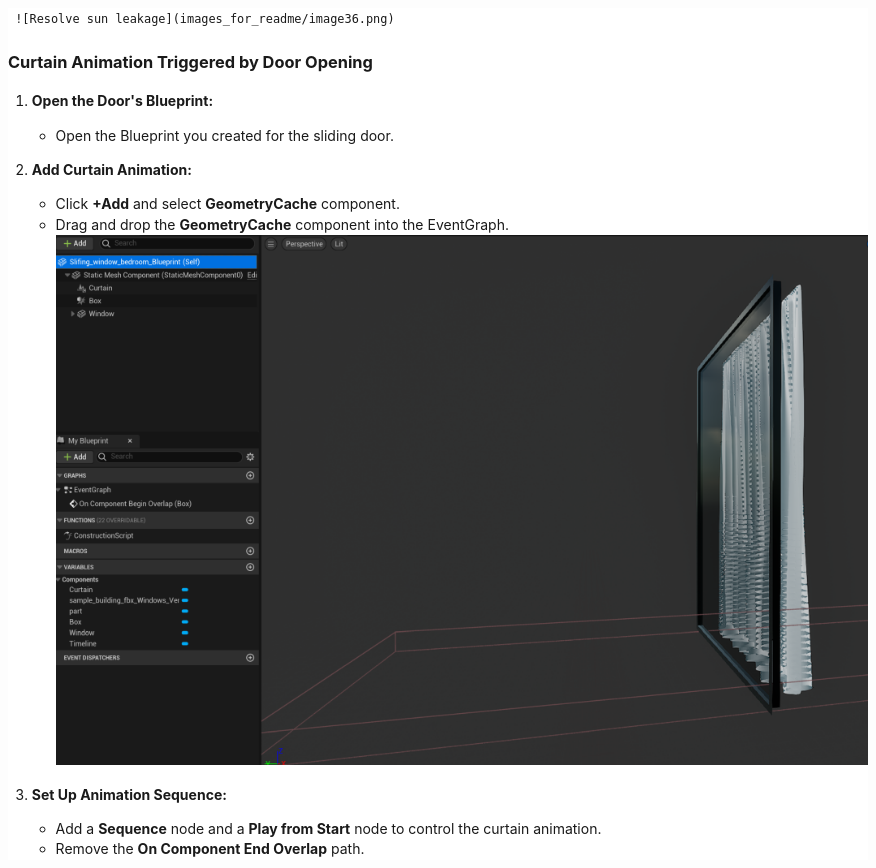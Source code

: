      ![Resolve sun leakage](images_for_readme/image36.png)

### Curtain Animation Triggered by Door Opening

1. **Open the Door's Blueprint:**
   - Open the Blueprint you created for the sliding door.

2. **Add Curtain Animation:**
   - Click **+Add** and select **GeometryCache** component.
   - Drag and drop the **GeometryCache** component into the EventGraph.
![Resolve sun leakage](images_for_readme/image30.png)
3. **Set Up Animation Sequence:**
   - Add a **Sequence** node and a **Play from Start** node to control the curtain animation.
   - Remove the **On Component End Overlap** path.